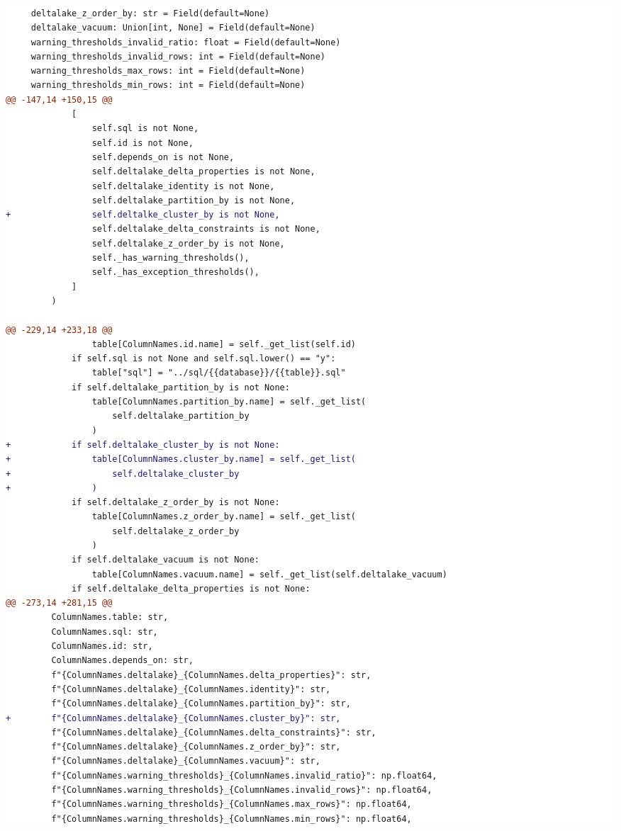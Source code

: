 ```diff
     deltalake_z_order_by: str = Field(default=None)
     deltalake_vacuum: Union[int, None] = Field(default=None)
     warning_thresholds_invalid_ratio: float = Field(default=None)
     warning_thresholds_invalid_rows: int = Field(default=None)
     warning_thresholds_max_rows: int = Field(default=None)
     warning_thresholds_min_rows: int = Field(default=None)
@@ -147,14 +150,15 @@
             [
                 self.sql is not None,
                 self.id is not None,
                 self.depends_on is not None,
                 self.deltalake_delta_properties is not None,
                 self.deltalake_identity is not None,
                 self.deltalake_partition_by is not None,
+                self.deltalke_cluster_by is not None,
                 self.deltalake_delta_constraints is not None,
                 self.deltalake_z_order_by is not None,
                 self._has_warning_thresholds(),
                 self._has_exception_thresholds(),
             ]
         )
 
@@ -229,14 +233,18 @@
                 table[ColumnNames.id.name] = self._get_list(self.id)
             if self.sql is not None and self.sql.lower() == "y":
                 table["sql"] = "../sql/{{database}}/{{table}}.sql"
             if self.deltalake_partition_by is not None:
                 table[ColumnNames.partition_by.name] = self._get_list(
                     self.deltalake_partition_by
                 )
+            if self.deltalake_cluster_by is not None:
+                table[ColumnNames.cluster_by.name] = self._get_list(
+                    self.deltalake_cluster_by
+                )
             if self.deltalake_z_order_by is not None:
                 table[ColumnNames.z_order_by.name] = self._get_list(
                     self.deltalake_z_order_by
                 )
             if self.deltalake_vacuum is not None:
                 table[ColumnNames.vacuum.name] = self._get_list(self.deltalake_vacuum)
             if self.deltalake_delta_properties is not None:
@@ -273,14 +281,15 @@
         ColumnNames.table: str,
         ColumnNames.sql: str,
         ColumnNames.id: str,
         ColumnNames.depends_on: str,
         f"{ColumnNames.deltalake}_{ColumnNames.delta_properties}": str,
         f"{ColumnNames.deltalake}_{ColumnNames.identity}": str,
         f"{ColumnNames.deltalake}_{ColumnNames.partition_by}": str,
+        f"{ColumnNames.deltalake}_{ColumnNames.cluster_by}": str,
         f"{ColumnNames.deltalake}_{ColumnNames.delta_constraints}": str,
         f"{ColumnNames.deltalake}_{ColumnNames.z_order_by}": str,
         f"{ColumnNames.deltalake}_{ColumnNames.vacuum}": str,
         f"{ColumnNames.warning_thresholds}_{ColumnNames.invalid_ratio}": np.float64,
         f"{ColumnNames.warning_thresholds}_{ColumnNames.invalid_rows}": np.float64,
         f"{ColumnNames.warning_thresholds}_{ColumnNames.max_rows}": np.float64,
         f"{ColumnNames.warning_thresholds}_{ColumnNames.min_rows}": np.float64,
```
